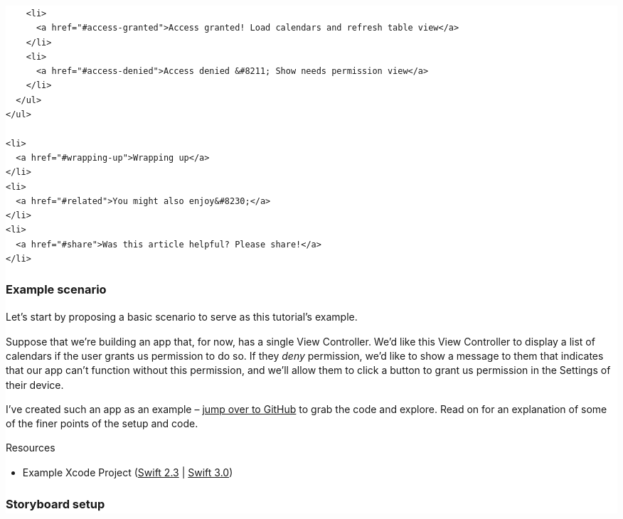         <li>
          <a href="#access-granted">Access granted! Load calendars and refresh table view</a>
        </li>
        <li>
          <a href="#access-denied">Access denied &#8211; Show needs permission view</a>
        </li>
      </ul>
    </ul>
    
    <li>
      <a href="#wrapping-up">Wrapping up</a>
    </li>
    <li>
      <a href="#related">You might also enjoy&#8230;</a>
    </li>
    <li>
      <a href="#share">Was this article helpful? Please share!</a>
    </li>
  </ul>
</div>

<a name="example-scenario" class="jump-target"></a>

### Example scenario

Let&#8217;s start by proposing a basic scenario to serve as this tutorial&#8217;s example.

Suppose that we&#8217;re building an app that, for now, has a single View Controller. We&#8217;d like this View Controller to display a list of calendars if the user grants us permission to do so. If they _deny_ permission, we&#8217;d like to show a message to them that indicates that our app can&#8217;t function without this permission, and we&#8217;ll allow them to click a button to grant us permission in the Settings of their device.

I&#8217;ve created such an app as an example &#8211; [jump over to GitHub][2] to grab the code and explore. Read on for an explanation of some of the finer points of the setup and code.

<div class="resources">
  <div class="resources-header">
    Resources
  </div>
  
  <ul class="resources-content">
    <li>
      <i class="fa fa-github fa-lg"></i> Example Xcode Project (<a href="https://github.com/andrewcbancroft/EventTracker/tree/ask-for-permission-swift-2.3" title="EventTracker - Swift 2.3">Swift 2.3</a> | <a href="https://github.com/andrewcbancroft/EventTracker/tree/ask-for-permission" title="EventTracker - Swift 3.0">Swift 3.0</a>)</a>
    </li>
  </ul>
</div>

<a name="storyboard-setup" class="jump-target"></a>

### Storyboard setup


 [1]: https://github.com/andrewcbancroft/EventTracker/tree/swift-2.3
 [2]: https://github.com/andrewcbancroft/EventTracker/tree/ask-for-permission
 [3]: #request-access-to-calendars
 [4]: http://www.andrewcbancroft.com/wp-content/uploads/2015/05/Detailed_Constraints.png
 [5]: http://www.andrewcbancroft.com/wp-content/uploads/2015/05/TableView.png
 [6]: http://www.andrewcbancroft.com/2014/07/27/fade-in-out-animations-as-class-extensions-with-swift/ "Fade In / Out Animations as Class Extensions in Swift"
 [7]: http://www.andrewcbancroft.com/wp-content/uploads/2015/05/NeedPermissionView.png
 [8]: https://www.andrewcbancroft.com/wp-content/uploads/2015/05/info-plist-calendar-usage-description.png
 [9]: http://www.andrewcbancroft.com/2014/07/27/fade-in-out-animations-as-class-extensions-with-swift/